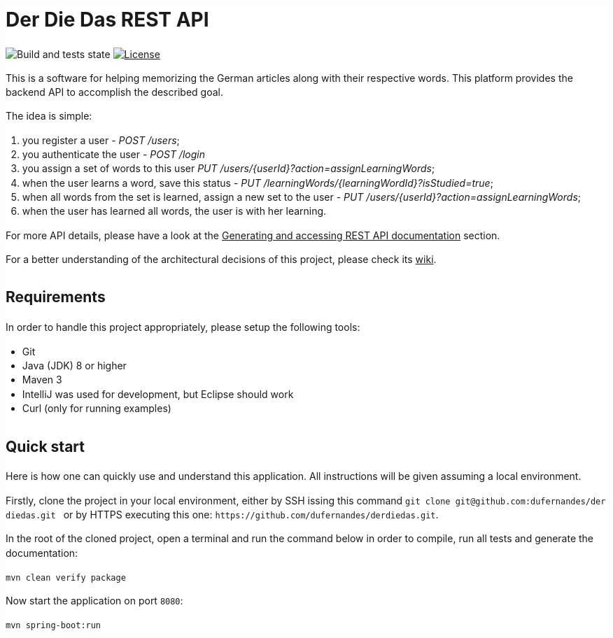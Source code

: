 # Der Die Das REST API

![Build and tests state](https://github.com/dufernandes/derdiedas/actions/workflows/maven.yml/badge.svg?branch=master) [![License](https://img.shields.io/badge/License-Apache_2.0-blue.svg)](https://opensource.org/licenses/Apache-2.0)

This is a software for helping memorizing the German articles along with their respective words. This platform provides the backend API to accomplish the described goal.

The idea is simple:
1. you register a user - _POST /users_;
2. you authenticate the user - _POST /login_
3. you assign a set of words to this user _PUT /users/{userId}?action=assignLearningWords_;
4. when the user learns a word, save this status - _PUT /learningWords/{learningWordId}?isStudied=true_;
5. when all words from the set is learned, assign a new set to the user - _PUT /users/{userId}?action=assignLearningWords_;
6. when the user has learned all words, the user is with her learning.

For more API details, please have a look at the [Generating and accessing REST API documentation](#Generating-and-accessing-rest-api-documentation) section.

For a better understanding of the architectural decisions of this project, please check its [wiki](https://github.com/dufernandes/derdiedas/wiki).

## Requirements

In order to handle this project appropriately, please setup the following tools:

 - Git
 - Java (JDK) 8 or higher
 - Maven 3
 - IntelliJ was used for development, but Eclipse should work
 - Curl (only for running examples)

## Quick start

Here is how one can quickly use and understand this application. All instructions will be given assuming a local environment.

Firstly, clone the project in your local environment, either by SSH issing this command `git clone git@github.com:dufernandes/derdiedas.git
` or by HTTPS executing this one: `https://github.com/dufernandes/derdiedas.git`.

In the root of the cloned project, open a terminal and run the command below in order to compile, run all tests and generate the documentation:

 ```
 mvn clean verify package
 ```

Now start the application on port `8080`:

 ```
 mvn spring-boot:run
 ```
